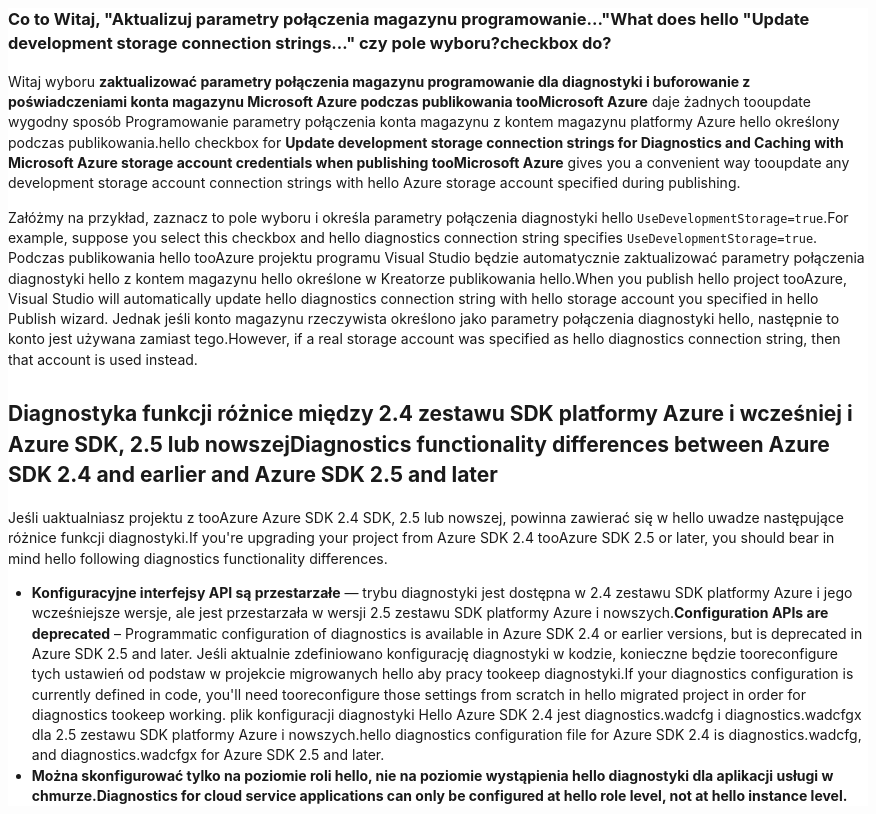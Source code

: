 ### <a name="what-does-hello-update-development-storage-connection-strings-checkbox-do"></a><span data-ttu-id="bdf7c-145">Co to Witaj, "Aktualizuj parametry połączenia magazynu programowanie..."</span><span class="sxs-lookup"><span data-stu-id="bdf7c-145">What does hello "Update development storage connection strings…"</span></span> <span data-ttu-id="bdf7c-146">czy pole wyboru?</span><span class="sxs-lookup"><span data-stu-id="bdf7c-146">checkbox do?</span></span>
<span data-ttu-id="bdf7c-147">Witaj wyboru **zaktualizować parametry połączenia magazynu programowanie dla diagnostyki i buforowanie z poświadczeniami konta magazynu Microsoft Azure podczas publikowania tooMicrosoft Azure** daje żadnych tooupdate wygodny sposób Programowanie parametry połączenia konta magazynu z kontem magazynu platformy Azure hello określony podczas publikowania.</span><span class="sxs-lookup"><span data-stu-id="bdf7c-147">hello checkbox for **Update development storage connection strings for Diagnostics and Caching with Microsoft Azure storage account credentials when publishing tooMicrosoft Azure** gives you a convenient way tooupdate any development storage account connection strings with hello Azure storage account specified during publishing.</span></span>

<span data-ttu-id="bdf7c-148">Załóżmy na przykład, zaznacz to pole wyboru i określa parametry połączenia diagnostyki hello `UseDevelopmentStorage=true`.</span><span class="sxs-lookup"><span data-stu-id="bdf7c-148">For example, suppose you select this checkbox and hello diagnostics connection string specifies `UseDevelopmentStorage=true`.</span></span> <span data-ttu-id="bdf7c-149">Podczas publikowania hello tooAzure projektu programu Visual Studio będzie automatycznie zaktualizować parametry połączenia diagnostyki hello z kontem magazynu hello określone w Kreatorze publikowania hello.</span><span class="sxs-lookup"><span data-stu-id="bdf7c-149">When you publish hello project tooAzure, Visual Studio will automatically update hello diagnostics connection string with hello storage account you specified in hello Publish wizard.</span></span> <span data-ttu-id="bdf7c-150">Jednak jeśli konto magazynu rzeczywista określono jako parametry połączenia diagnostyki hello, następnie to konto jest używana zamiast tego.</span><span class="sxs-lookup"><span data-stu-id="bdf7c-150">However, if a real storage account was specified as hello diagnostics connection string, then that account is used instead.</span></span>

## <a name="diagnostics-functionality-differences-between-azure-sdk-24-and-earlier-and-azure-sdk-25-and-later"></a><span data-ttu-id="bdf7c-151">Diagnostyka funkcji różnice między 2.4 zestawu SDK platformy Azure i wcześniej i Azure SDK, 2.5 lub nowszej</span><span class="sxs-lookup"><span data-stu-id="bdf7c-151">Diagnostics functionality differences between Azure SDK 2.4 and earlier and Azure SDK 2.5 and later</span></span>
<span data-ttu-id="bdf7c-152">Jeśli uaktualniasz projektu z tooAzure Azure SDK 2.4 SDK, 2.5 lub nowszej, powinna zawierać się w hello uwadze następujące różnice funkcji diagnostyki.</span><span class="sxs-lookup"><span data-stu-id="bdf7c-152">If you're upgrading your project from Azure SDK 2.4 tooAzure SDK 2.5 or later, you should bear in mind hello following diagnostics functionality differences.</span></span>

* <span data-ttu-id="bdf7c-153">**Konfiguracyjne interfejsy API są przestarzałe** — trybu diagnostyki jest dostępna w 2.4 zestawu SDK platformy Azure i jego wcześniejsze wersje, ale jest przestarzała w wersji 2.5 zestawu SDK platformy Azure i nowszych.</span><span class="sxs-lookup"><span data-stu-id="bdf7c-153">**Configuration APIs are deprecated** – Programmatic configuration of diagnostics is available in Azure SDK 2.4 or earlier versions, but is deprecated in Azure SDK 2.5 and later.</span></span> <span data-ttu-id="bdf7c-154">Jeśli aktualnie zdefiniowano konfigurację diagnostyki w kodzie, konieczne będzie tooreconfigure tych ustawień od podstaw w projekcie migrowanych hello aby pracy tookeep diagnostyki.</span><span class="sxs-lookup"><span data-stu-id="bdf7c-154">If your diagnostics configuration is currently defined in code, you'll need tooreconfigure those settings from scratch in hello migrated project in order for diagnostics tookeep working.</span></span> <span data-ttu-id="bdf7c-155">plik konfiguracji diagnostyki Hello Azure SDK 2.4 jest diagnostics.wadcfg i diagnostics.wadcfgx dla 2.5 zestawu SDK platformy Azure i nowszych.</span><span class="sxs-lookup"><span data-stu-id="bdf7c-155">hello diagnostics configuration file for Azure SDK 2.4 is diagnostics.wadcfg, and diagnostics.wadcfgx for Azure SDK 2.5 and later.</span></span>
* <span data-ttu-id="bdf7c-156">**Można skonfigurować tylko na poziomie roli hello, nie na poziomie wystąpienia hello diagnostyki dla aplikacji usługi w chmurze.**</span><span class="sxs-lookup"><span data-stu-id="bdf7c-156">**Diagnostics for cloud service applications can only be configured at hello role level, not at hello instance level.**</span></span>